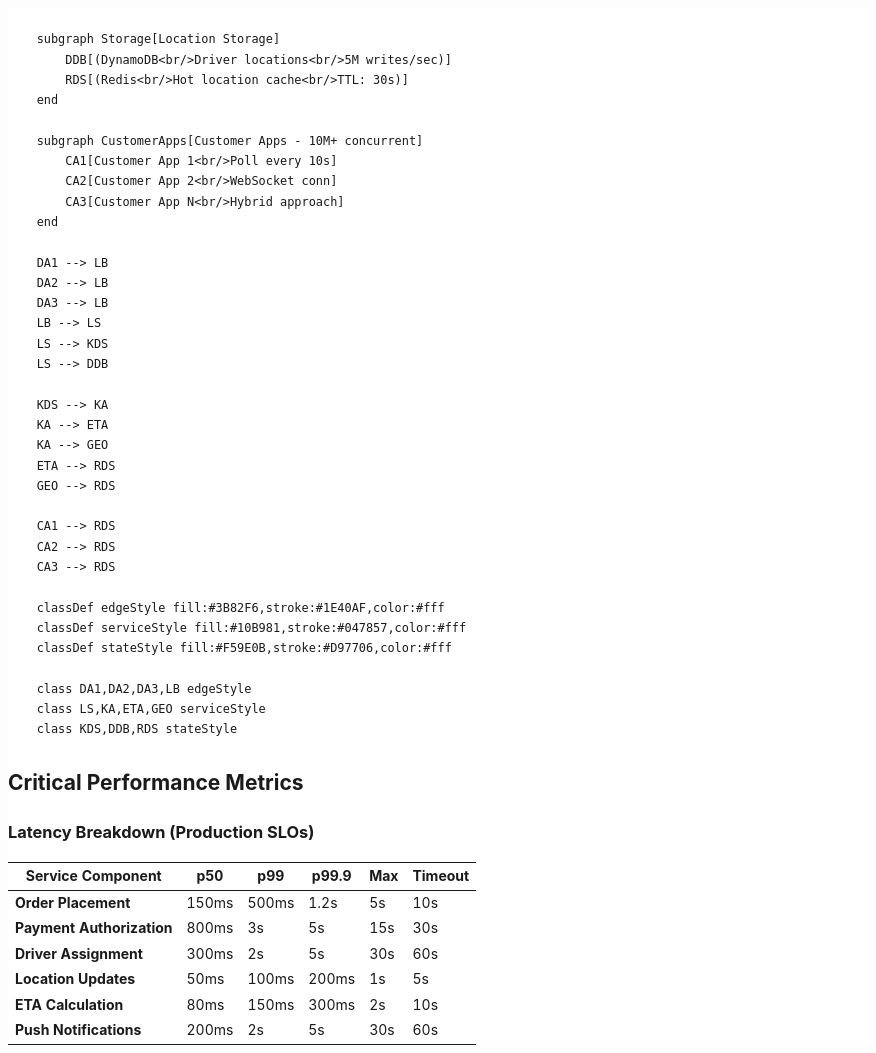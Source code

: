 ```mermaid

    subgraph Storage[Location Storage]
        DDB[(DynamoDB<br/>Driver locations<br/>5M writes/sec)]
        RDS[(Redis<br/>Hot location cache<br/>TTL: 30s)]
    end

    subgraph CustomerApps[Customer Apps - 10M+ concurrent]
        CA1[Customer App 1<br/>Poll every 10s]
        CA2[Customer App 2<br/>WebSocket conn]
        CA3[Customer App N<br/>Hybrid approach]
    end

    DA1 --> LB
    DA2 --> LB
    DA3 --> LB
    LB --> LS
    LS --> KDS
    LS --> DDB

    KDS --> KA
    KA --> ETA
    KA --> GEO
    ETA --> RDS
    GEO --> RDS

    CA1 --> RDS
    CA2 --> RDS
    CA3 --> RDS

    classDef edgeStyle fill:#3B82F6,stroke:#1E40AF,color:#fff
    classDef serviceStyle fill:#10B981,stroke:#047857,color:#fff
    classDef stateStyle fill:#F59E0B,stroke:#D97706,color:#fff

    class DA1,DA2,DA3,LB edgeStyle
    class LS,KA,ETA,GEO serviceStyle
    class KDS,DDB,RDS stateStyle
```

## Critical Performance Metrics

### Latency Breakdown (Production SLOs)

| Service Component | p50 | p99 | p99.9 | Max | Timeout |
|------------------|-----|-----|-------|-----|---------|
| **Order Placement** | 150ms | 500ms | 1.2s | 5s | 10s |
| **Payment Authorization** | 800ms | 3s | 5s | 15s | 30s |
| **Driver Assignment** | 300ms | 2s | 5s | 30s | 60s |
| **Location Updates** | 50ms | 100ms | 200ms | 1s | 5s |
| **ETA Calculation** | 80ms | 150ms | 300ms | 2s | 10s |
| **Push Notifications** | 200ms | 2s | 5s | 30s | 60s |
